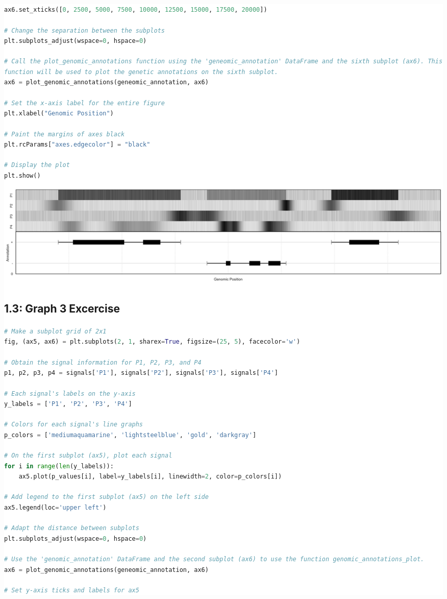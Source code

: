 ```python
ax6.set_xticks([0, 2500, 5000, 7500, 10000, 12500, 15000, 17500, 20000])

# Change the separation between the subplots
plt.subplots_adjust(wspace=0, hspace=0)

# Call the plot_genomic_annotations function using the 'geneomic_annotation' DataFrame and the sixth subplot (ax6). This function will be used to plot the genetic annotations on the sixth subplot.
ax6 = plot_genomic_annotations(geneomic_annotation, ax6)

# Set the x-axis label for the entire figure
plt.xlabel("Genomic Position")

# Paint the margins of axes black
plt.rcParams["axes.edgecolor"] = "black"

# Display the plot
plt.show()
```


    
![png](output_7_0.png)
    


## 1.3: Graph 3 Excercise 


```python
# Make a subplot grid of 2x1
fig, (ax5, ax6) = plt.subplots(2, 1, sharex=True, figsize=(25, 5), facecolor='w')

# Obtain the signal information for P1, P2, P3, and P4
p1, p2, p3, p4 = signals['P1'], signals['P2'], signals['P3'], signals['P4']

# Each signal's labels on the y-axis
y_labels = ['P1', 'P2', 'P3', 'P4']

# Colors for each signal's line graphs
p_colors = ['mediumaquamarine', 'lightsteelblue', 'gold', 'darkgray']

# On the first subplot (ax5), plot each signal
for i in range(len(y_labels)):
    ax5.plot(p_values[i], label=y_labels[i], linewidth=2, color=p_colors[i])

# Add legend to the first subplot (ax5) on the left side
ax5.legend(loc='upper left')

# Adapt the distance between subplots
plt.subplots_adjust(wspace=0, hspace=0)

# Use the 'genomic_annotation' DataFrame and the second subplot (ax6) to use the function genomic_annotations_plot.
ax6 = plot_genomic_annotations(geneomic_annotation, ax6)

# Set y-axis ticks and labels for ax5
```